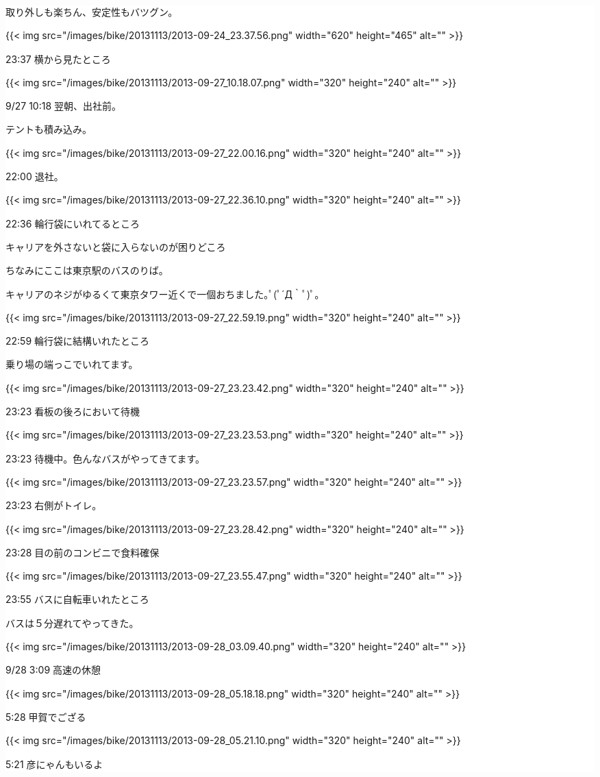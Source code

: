 取り外しも楽ちん、安定性もバツグン。

{{< img src="/images/bike/20131113/2013-09-24_23.37.56.png" width="620" height="465" alt="" >}}

23:37 横から見たところ

{{< img src="/images/bike/20131113/2013-09-27_10.18.07.png" width="320" height="240" alt="" >}}

9/27 10:18 翌朝、出社前。

テントも積み込み。

{{< img src="/images/bike/20131113/2013-09-27_22.00.16.png" width="320" height="240" alt="" >}}

22:00 退社。

{{< img src="/images/bike/20131113/2013-09-27_22.36.10.png" width="320" height="240" alt="" >}}

22:36 輪行袋にいれてるところ

キャリアを外さないと袋に入らないのが困りどころ

ちなみにここは東京駅のバスのりば。

キャリアのネジがゆるくて東京タワー近くで一個おちました｡ﾟ(ﾟ´Д｀ﾟ)ﾟ｡

{{< img src="/images/bike/20131113/2013-09-27_22.59.19.png" width="320" height="240" alt="" >}}

22:59 輪行袋に結構いれたところ

乗り場の端っこでいれてます。

{{< img src="/images/bike/20131113/2013-09-27_23.23.42.png" width="320" height="240" alt="" >}}

23:23 看板の後ろにおいて待機

{{< img src="/images/bike/20131113/2013-09-27_23.23.53.png" width="320" height="240" alt="" >}}

23:23 待機中。色んなバスがやってきてます。

{{< img src="/images/bike/20131113/2013-09-27_23.23.57.png" width="320" height="240" alt="" >}}

23:23 右側がトイレ。

{{< img src="/images/bike/20131113/2013-09-27_23.28.42.png" width="320" height="240" alt="" >}}

23:28 目の前のコンビニで食料確保

{{< img src="/images/bike/20131113/2013-09-27_23.55.47.png" width="320" height="240" alt="" >}}

23:55 バスに自転車いれたところ

バスは５分遅れてやってきた。

{{< img src="/images/bike/20131113/2013-09-28_03.09.40.png" width="320" height="240" alt="" >}}

9/28 3:09 高速の休憩

{{< img src="/images/bike/20131113/2013-09-28_05.18.18.png" width="320" height="240" alt="" >}}

5:28 甲賀でござる

{{< img src="/images/bike/20131113/2013-09-28_05.21.10.png" width="320" height="240" alt="" >}}

5:21 彦にゃんもいるよ
